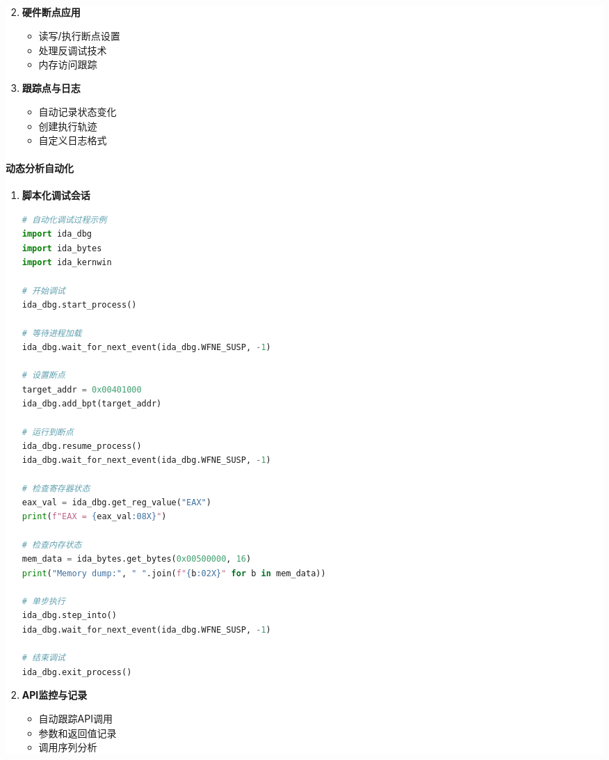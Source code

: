 2. **硬件断点应用**
   - 读写/执行断点设置
   - 处理反调试技术
   - 内存访问跟踪

3. **跟踪点与日志**
   - 自动记录状态变化
   - 创建执行轨迹
   - 自定义日志格式

#### 动态分析自动化

1. **脚本化调试会话**
   ```python
   # 自动化调试过程示例
   import ida_dbg
   import ida_bytes
   import ida_kernwin
   
   # 开始调试
   ida_dbg.start_process()
   
   # 等待进程加载
   ida_dbg.wait_for_next_event(ida_dbg.WFNE_SUSP, -1)
   
   # 设置断点
   target_addr = 0x00401000
   ida_dbg.add_bpt(target_addr)
   
   # 运行到断点
   ida_dbg.resume_process()
   ida_dbg.wait_for_next_event(ida_dbg.WFNE_SUSP, -1)
   
   # 检查寄存器状态
   eax_val = ida_dbg.get_reg_value("EAX")
   print(f"EAX = {eax_val:08X}")
   
   # 检查内存状态
   mem_data = ida_bytes.get_bytes(0x00500000, 16)
   print("Memory dump:", " ".join(f"{b:02X}" for b in mem_data))
   
   # 单步执行
   ida_dbg.step_into()
   ida_dbg.wait_for_next_event(ida_dbg.WFNE_SUSP, -1)
   
   # 结束调试
   ida_dbg.exit_process()
   ```

2. **API监控与记录**
   - 自动跟踪API调用
   - 参数和返回值记录
   - 调用序列分析
